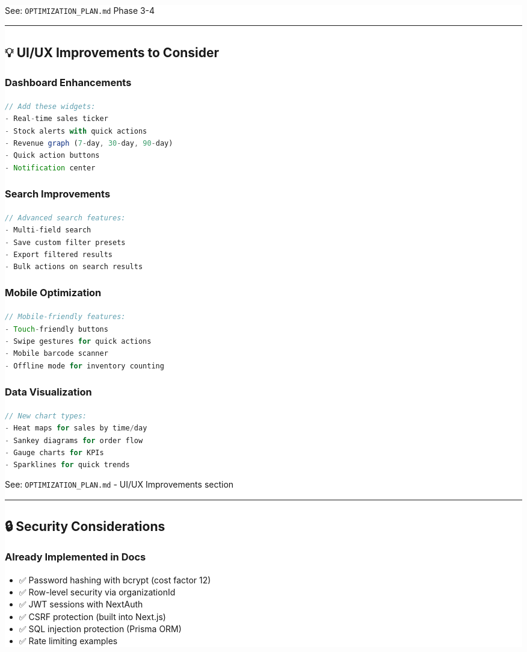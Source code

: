See: `OPTIMIZATION_PLAN.md` Phase 3-4

---

## 💡 UI/UX Improvements to Consider

### Dashboard Enhancements
```jsx
// Add these widgets:
- Real-time sales ticker
- Stock alerts with quick actions
- Revenue graph (7-day, 30-day, 90-day)
- Quick action buttons
- Notification center
```

### Search Improvements
```jsx
// Advanced search features:
- Multi-field search
- Save custom filter presets
- Export filtered results
- Bulk actions on search results
```

### Mobile Optimization
```jsx
// Mobile-friendly features:
- Touch-friendly buttons
- Swipe gestures for quick actions
- Mobile barcode scanner
- Offline mode for inventory counting
```

### Data Visualization
```jsx
// New chart types:
- Heat maps for sales by time/day
- Sankey diagrams for order flow
- Gauge charts for KPIs
- Sparklines for quick trends
```

See: `OPTIMIZATION_PLAN.md` - UI/UX Improvements section

---

## 🔒 Security Considerations

### Already Implemented in Docs
- ✅ Password hashing with bcrypt (cost factor 12)
- ✅ Row-level security via organizationId
- ✅ JWT sessions with NextAuth
- ✅ CSRF protection (built into Next.js)
- ✅ SQL injection protection (Prisma ORM)
- ✅ Rate limiting examples
